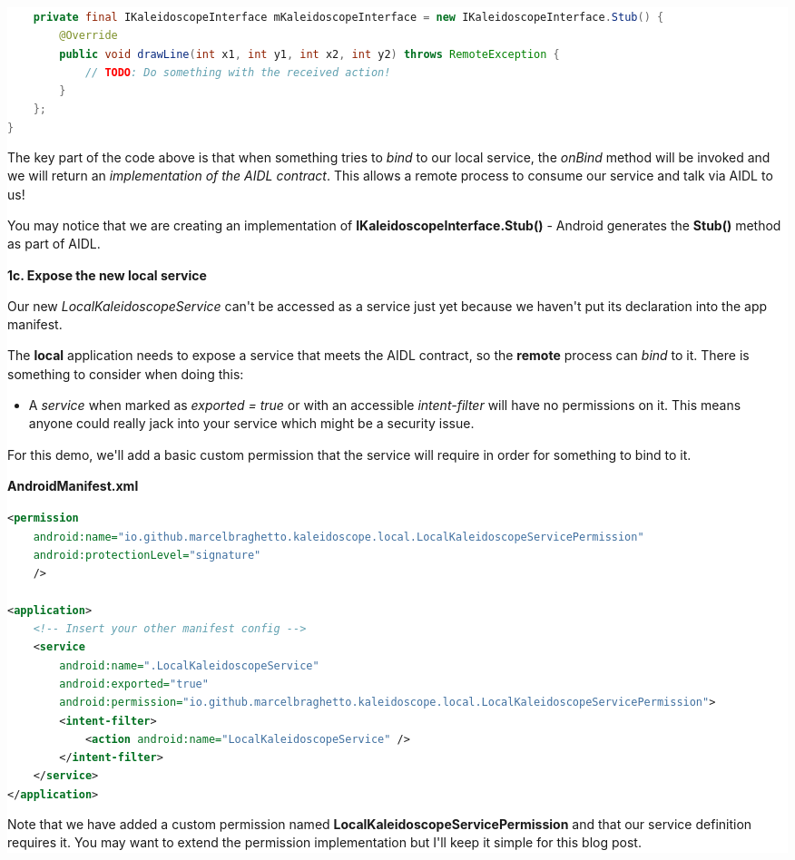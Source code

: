 ```java
    private final IKaleidoscopeInterface mKaleidoscopeInterface = new IKaleidoscopeInterface.Stub() {
        @Override
        public void drawLine(int x1, int y1, int x2, int y2) throws RemoteException {
            // TODO: Do something with the received action!
        }
    };
}
```

The key part of the code above is that when something tries to *bind* to our local service, the *onBind* method will be invoked and we will return an *implementation of the AIDL contract*. This allows a remote process to consume our service and talk via AIDL to us!

You may notice that we are creating an implementation of **IKaleidoscopeInterface.Stub()** - Android generates the **Stub()** method as part of AIDL.

**1c. Expose the new local service**

Our new *LocalKaleidoscopeService* can't be accessed as a service just yet because we haven't put its declaration into the app manifest.

The **local** application needs to expose a service that meets the AIDL contract, so the **remote** process can *bind* to it. There is something to consider when doing this:

- A *service* when marked as *exported = true* or with an accessible *intent-filter* will have no permissions on it. This means anyone could really jack into your service which might be a security issue.

For this demo, we'll add a basic custom permission that the service will require in order for something to bind to it.

**AndroidManifest.xml**

```xml
<permission
    android:name="io.github.marcelbraghetto.kaleidoscope.local.LocalKaleidoscopeServicePermission"
    android:protectionLevel="signature"
    />

<application>
    <!-- Insert your other manifest config -->
    <service
        android:name=".LocalKaleidoscopeService"
        android:exported="true"
        android:permission="io.github.marcelbraghetto.kaleidoscope.local.LocalKaleidoscopeServicePermission">
        <intent-filter>
            <action android:name="LocalKaleidoscopeService" />
        </intent-filter>
    </service>
</application>
```

Note that we have added a custom permission named **LocalKaleidoscopeServicePermission** and that our service definition requires it. You may want to extend the permission implementation but I'll keep it simple for this blog post.
